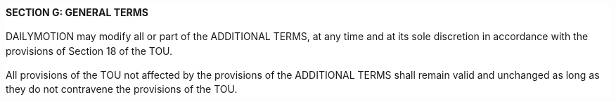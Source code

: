 **SECTION G: GENERAL TERMS**

DAILYMOTION may modify all or part of the ADDITIONAL TERMS, at any time and at its sole discretion in accordance with the provisions of Section 18 of the TOU.

All provisions of the TOU not affected by the provisions of the ADDITIONAL TERMS shall remain valid and unchanged as long as they do not contravene the provisions of the TOU.
